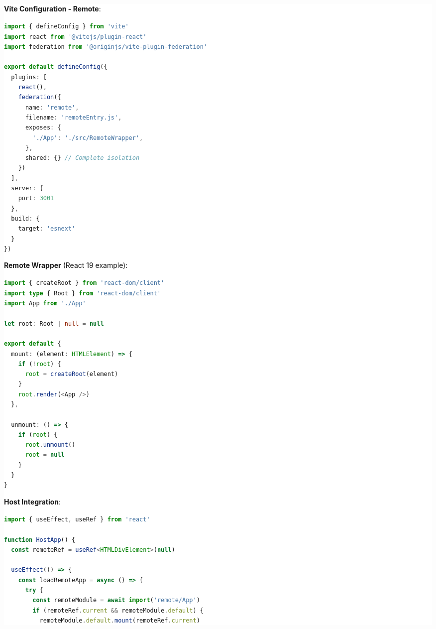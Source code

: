**Vite Configuration - Remote**:
```typescript
import { defineConfig } from 'vite'
import react from '@vitejs/plugin-react'
import federation from '@originjs/vite-plugin-federation'

export default defineConfig({
  plugins: [
    react(),
    federation({
      name: 'remote',
      filename: 'remoteEntry.js',
      exposes: {
        './App': './src/RemoteWrapper',
      },
      shared: {} // Complete isolation
    })
  ],
  server: {
    port: 3001
  },
  build: {
    target: 'esnext'
  }
})
```

**Remote Wrapper** (React 19 example):
```typescript
import { createRoot } from 'react-dom/client'
import type { Root } from 'react-dom/client'
import App from './App'

let root: Root | null = null

export default {
  mount: (element: HTMLElement) => {
    if (!root) {
      root = createRoot(element)
    }
    root.render(<App />)
  },

  unmount: () => {
    if (root) {
      root.unmount()
      root = null
    }
  }
}
```

**Host Integration**:
```typescript
import { useEffect, useRef } from 'react'

function HostApp() {
  const remoteRef = useRef<HTMLDivElement>(null)

  useEffect(() => {
    const loadRemoteApp = async () => {
      try {
        const remoteModule = await import('remote/App')
        if (remoteRef.current && remoteModule.default) {
          remoteModule.default.mount(remoteRef.current)
```
